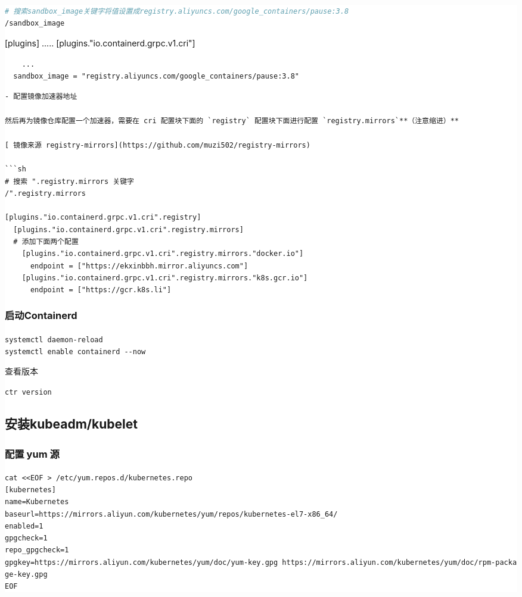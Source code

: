   ```sh
  # 搜索sandbox_image关键字将值设置成registry.aliyuncs.com/google_containers/pause:3.8
  /sandbox_image
  ```
  
  [plugins]
    .....
    [plugins."io.containerd.grpc.v1.cri"]
  
        ...
      sandbox_image = "registry.aliyuncs.com/google_containers/pause:3.8"

```
- 配置镜像加速器地址

然后再为镜像仓库配置一个加速器，需要在 cri 配置块下面的 `registry` 配置块下面进行配置 `registry.mirrors`**（注意缩进）**

[ 镜像来源 registry-mirrors](https://github.com/muzi502/registry-mirrors)

```sh
# 搜索 ".registry.mirrors 关键字
/".registry.mirrors

[plugins."io.containerd.grpc.v1.cri".registry]
  [plugins."io.containerd.grpc.v1.cri".registry.mirrors]
  # 添加下面两个配置
    [plugins."io.containerd.grpc.v1.cri".registry.mirrors."docker.io"]
      endpoint = ["https://ekxinbbh.mirror.aliyuncs.com"]
    [plugins."io.containerd.grpc.v1.cri".registry.mirrors."k8s.gcr.io"]
      endpoint = ["https://gcr.k8s.li"]
```

### 启动Containerd

```shell
systemctl daemon-reload
systemctl enable containerd --now
```

查看版本

```shell
ctr version
```

## 安装kubeadm/kubelet

### **配置 yum 源**

```shell
cat <<EOF > /etc/yum.repos.d/kubernetes.repo
[kubernetes]
name=Kubernetes
baseurl=https://mirrors.aliyun.com/kubernetes/yum/repos/kubernetes-el7-x86_64/
enabled=1
gpgcheck=1
repo_gpgcheck=1
gpgkey=https://mirrors.aliyun.com/kubernetes/yum/doc/yum-key.gpg https://mirrors.aliyun.com/kubernetes/yum/doc/rpm-package-key.gpg
EOF
```
